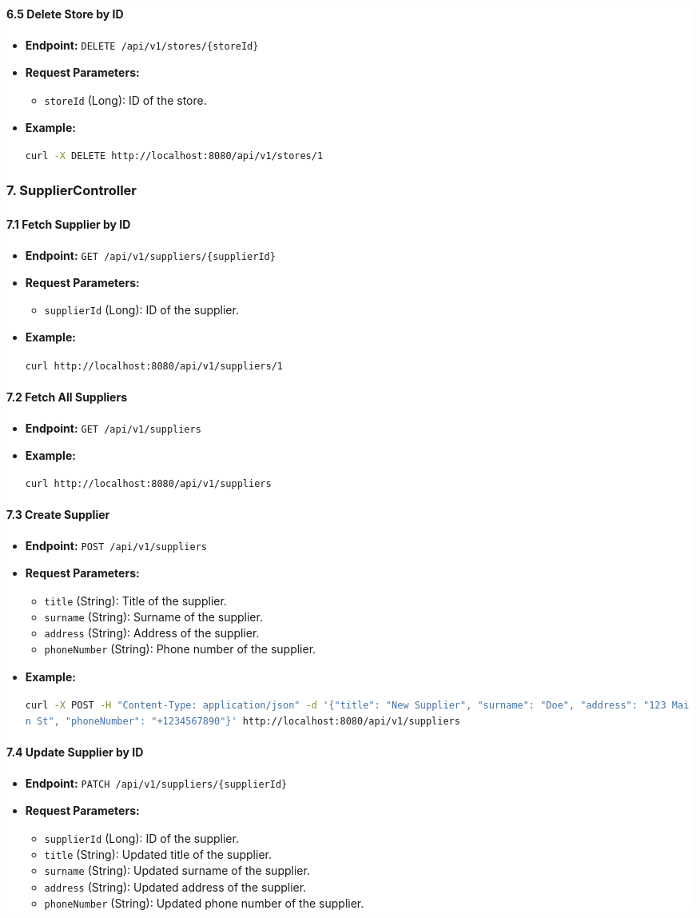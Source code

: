 #### 6.5 Delete Store by ID

- **Endpoint:** `DELETE /api/v1/stores/{storeId}`

- **Request Parameters:**
  - `storeId` (Long): ID of the store.

- **Example:**
    ```bash
    curl -X DELETE http://localhost:8080/api/v1/stores/1
    ```

### 7. SupplierController

#### 7.1 Fetch Supplier by ID

- **Endpoint:** `GET /api/v1/suppliers/{supplierId}`

- **Request Parameters:**
  - `supplierId` (Long): ID of the supplier.

- **Example:**
    ```bash
    curl http://localhost:8080/api/v1/suppliers/1
    ```

#### 7.2 Fetch All Suppliers

- **Endpoint:** `GET /api/v1/suppliers`

- **Example:**
    ```bash
    curl http://localhost:8080/api/v1/suppliers
    ```

#### 7.3 Create Supplier

- **Endpoint:** `POST /api/v1/suppliers`

- **Request Parameters:**
  - `title` (String): Title of the supplier.
  - `surname` (String): Surname of the supplier.
  - `address` (String): Address of the supplier.
  - `phoneNumber` (String): Phone number of the supplier.

- **Example:**
    ```bash
    curl -X POST -H "Content-Type: application/json" -d '{"title": "New Supplier", "surname": "Doe", "address": "123 Main St", "phoneNumber": "+1234567890"}' http://localhost:8080/api/v1/suppliers

#### 7.4 Update Supplier by ID

- **Endpoint:** `PATCH /api/v1/suppliers/{supplierId}`

- **Request Parameters:**
  - `supplierId` (Long): ID of the supplier.
  - `title` (String): Updated title of the supplier.
  - `surname` (String): Updated surname of the supplier.
  - `address` (String): Updated address of the supplier.
  - `phoneNumber` (String): Updated phone number of the supplier.
